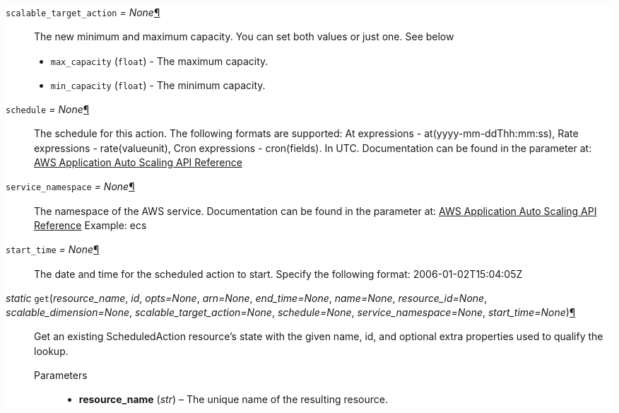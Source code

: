 <dl class="attribute">
<dt id="pulumi_aws.appautoscaling.ScheduledAction.scalable_target_action">
<code class="sig-name descname">scalable_target_action</code><em class="property"> = None</em><a class="headerlink" href="#pulumi_aws.appautoscaling.ScheduledAction.scalable_target_action" title="Permalink to this definition">¶</a></dt>
<dd><p>The new minimum and maximum capacity. You can set both values or just one. See below</p>
<ul class="simple">
<li><p><code class="docutils literal notranslate"><span class="pre">max_capacity</span></code> (<code class="docutils literal notranslate"><span class="pre">float</span></code>) - The maximum capacity.</p></li>
<li><p><code class="docutils literal notranslate"><span class="pre">min_capacity</span></code> (<code class="docutils literal notranslate"><span class="pre">float</span></code>) - The minimum capacity.</p></li>
</ul>
</dd></dl>

<dl class="attribute">
<dt id="pulumi_aws.appautoscaling.ScheduledAction.schedule">
<code class="sig-name descname">schedule</code><em class="property"> = None</em><a class="headerlink" href="#pulumi_aws.appautoscaling.ScheduledAction.schedule" title="Permalink to this definition">¶</a></dt>
<dd><p>The schedule for this action. The following formats are supported: At expressions - at(yyyy-mm-ddThh:mm:ss), Rate expressions - rate(valueunit), Cron expressions - cron(fields). In UTC. Documentation can be found in the parameter at: <a class="reference external" href="https://docs.aws.amazon.com/ApplicationAutoScaling/latest/APIReference/API_PutScheduledAction.html#ApplicationAutoScaling-PutScheduledAction-request-Schedule">AWS Application Auto Scaling API Reference</a></p>
</dd></dl>

<dl class="attribute">
<dt id="pulumi_aws.appautoscaling.ScheduledAction.service_namespace">
<code class="sig-name descname">service_namespace</code><em class="property"> = None</em><a class="headerlink" href="#pulumi_aws.appautoscaling.ScheduledAction.service_namespace" title="Permalink to this definition">¶</a></dt>
<dd><p>The namespace of the AWS service. Documentation can be found in the parameter at: <a class="reference external" href="https://docs.aws.amazon.com/ApplicationAutoScaling/latest/APIReference/API_PutScheduledAction.html#ApplicationAutoScaling-PutScheduledAction-request-ServiceNamespace">AWS Application Auto Scaling API Reference</a> Example: ecs</p>
</dd></dl>

<dl class="attribute">
<dt id="pulumi_aws.appautoscaling.ScheduledAction.start_time">
<code class="sig-name descname">start_time</code><em class="property"> = None</em><a class="headerlink" href="#pulumi_aws.appautoscaling.ScheduledAction.start_time" title="Permalink to this definition">¶</a></dt>
<dd><p>The date and time for the scheduled action to start. Specify the following format: 2006-01-02T15:04:05Z</p>
</dd></dl>

<dl class="method">
<dt id="pulumi_aws.appautoscaling.ScheduledAction.get">
<em class="property">static </em><code class="sig-name descname">get</code><span class="sig-paren">(</span><em class="sig-param">resource_name</em>, <em class="sig-param">id</em>, <em class="sig-param">opts=None</em>, <em class="sig-param">arn=None</em>, <em class="sig-param">end_time=None</em>, <em class="sig-param">name=None</em>, <em class="sig-param">resource_id=None</em>, <em class="sig-param">scalable_dimension=None</em>, <em class="sig-param">scalable_target_action=None</em>, <em class="sig-param">schedule=None</em>, <em class="sig-param">service_namespace=None</em>, <em class="sig-param">start_time=None</em><span class="sig-paren">)</span><a class="headerlink" href="#pulumi_aws.appautoscaling.ScheduledAction.get" title="Permalink to this definition">¶</a></dt>
<dd><p>Get an existing ScheduledAction resource’s state with the given name, id, and optional extra
properties used to qualify the lookup.</p>
<dl class="field-list simple">
<dt class="field-odd">Parameters</dt>
<dd class="field-odd"><ul class="simple">
<li><p><strong>resource_name</strong> (<em>str</em>) – The unique name of the resulting resource.</p></li>